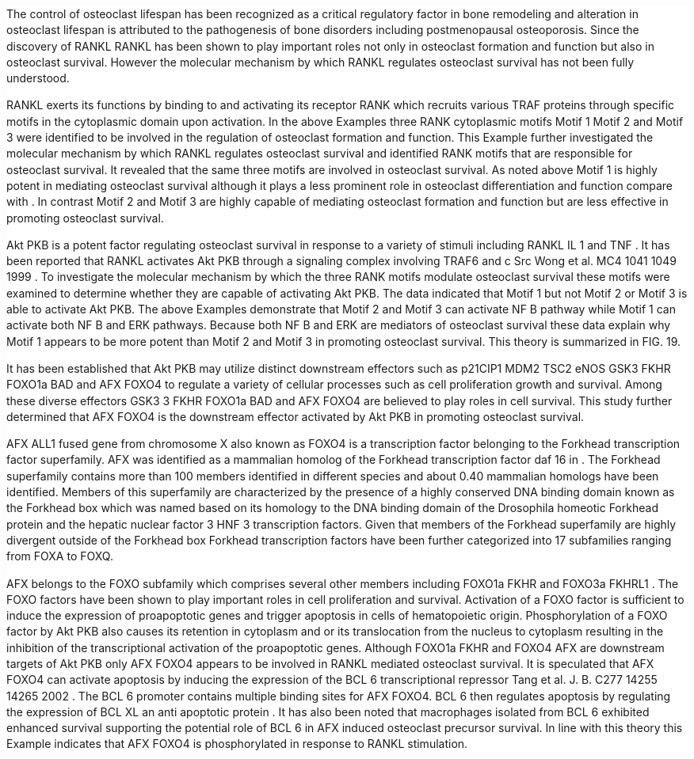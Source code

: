 The control of osteoclast lifespan has been recognized as a critical regulatory factor in bone remodeling and alteration in osteoclast lifespan is attributed to the pathogenesis of bone disorders including postmenopausal osteoporosis. Since the discovery of RANKL RANKL has been shown to play important roles not only in osteoclast formation and function but also in osteoclast survival. However the molecular mechanism by which RANKL regulates osteoclast survival has not been fully understood.

RANKL exerts its functions by binding to and activating its receptor RANK which recruits various TRAF proteins through specific motifs in the cytoplasmic domain upon activation. In the above Examples three RANK cytoplasmic motifs Motif 1 Motif 2 and Motif 3 were identified to be involved in the regulation of osteoclast formation and function. This Example further investigated the molecular mechanism by which RANKL regulates osteoclast survival and identified RANK motifs that are responsible for osteoclast survival. It revealed that the same three motifs are involved in osteoclast survival. As noted above Motif 1 is highly potent in mediating osteoclast survival although it plays a less prominent role in osteoclast differentiation and function compare with . In contrast Motif 2 and Motif 3 are highly capable of mediating osteoclast formation and function but are less effective in promoting osteoclast survival.

Akt PKB is a potent factor regulating osteoclast survival in response to a variety of stimuli including RANKL IL 1 and TNF . It has been reported that RANKL activates Akt PKB through a signaling complex involving TRAF6 and c Src Wong et al. MC4 1041 1049 1999 . To investigate the molecular mechanism by which the three RANK motifs modulate osteoclast survival these motifs were examined to determine whether they are capable of activating Akt PKB. The data indicated that Motif 1 but not Motif 2 or Motif 3 is able to activate Akt PKB. The above Examples demonstrate that Motif 2 and Motif 3 can activate NF B pathway while Motif 1 can activate both NF B and ERK pathways. Because both NF B and ERK are mediators of osteoclast survival these data explain why Motif 1 appears to be more potent than Motif 2 and Motif 3 in promoting osteoclast survival. This theory is summarized in FIG. 19.

It has been established that Akt PKB may utilize distinct downstream effectors such as p21CIP1 MDM2 TSC2 eNOS GSK3 FKHR FOXO1a BAD and AFX FOXO4 to regulate a variety of cellular processes such as cell proliferation growth and survival. Among these diverse effectors GSK3 3 FKHR FOXO1a BAD and AFX FOXO4 are believed to play roles in cell survival. This study further determined that AFX FOXO4 is the downstream effector activated by Akt PKB in promoting osteoclast survival.

AFX ALL1 fused gene from chromosome X also known as FOXO4 is a transcription factor belonging to the Forkhead transcription factor superfamily. AFX was identified as a mammalian homolog of the Forkhead transcription factor daf 16 in . The Forkhead superfamily contains more than 100 members identified in different species and about 0.40 mammalian homologs have been identified. Members of this superfamily are characterized by the presence of a highly conserved DNA binding domain known as the Forkhead box which was named based on its homology to the DNA binding domain of the Drosophila homeotic Forkhead protein and the hepatic nuclear factor 3 HNF 3 transcription factors. Given that members of the Forkhead superfamily are highly divergent outside of the Forkhead box Forkhead transcription factors have been further categorized into 17 subfamilies ranging from FOXA to FOXQ.

AFX belongs to the FOXO subfamily which comprises several other members including FOXO1a FKHR and FOXO3a FKHRL1 . The FOXO factors have been shown to play important roles in cell proliferation and survival. Activation of a FOXO factor is sufficient to induce the expression of proapoptotic genes and trigger apoptosis in cells of hematopoietic origin. Phosphorylation of a FOXO factor by Akt PKB also causes its retention in cytoplasm and or its translocation from the nucleus to cytoplasm resulting in the inhibition of the transcriptional activation of the proapoptotic genes. Although FOXO1a FKHR and FOXO4 AFX are downstream targets of Akt PKB only AFX FOXO4 appears to be involved in RANKL mediated osteoclast survival. It is speculated that AFX FOXO4 can activate apoptosis by inducing the expression of the BCL 6 transcriptional repressor Tang et al. J. B. C277 14255 14265 2002 . The BCL 6 promoter contains multiple binding sites for AFX FOXO4. BCL 6 then regulates apoptosis by regulating the expression of BCL XL an anti apoptotic protein . It has also been noted that macrophages isolated from BCL 6 exhibited enhanced survival supporting the potential role of BCL 6 in AFX induced osteoclast precursor survival. In line with this theory this Example indicates that AFX FOXO4 is phosphorylated in response to RANKL stimulation.
